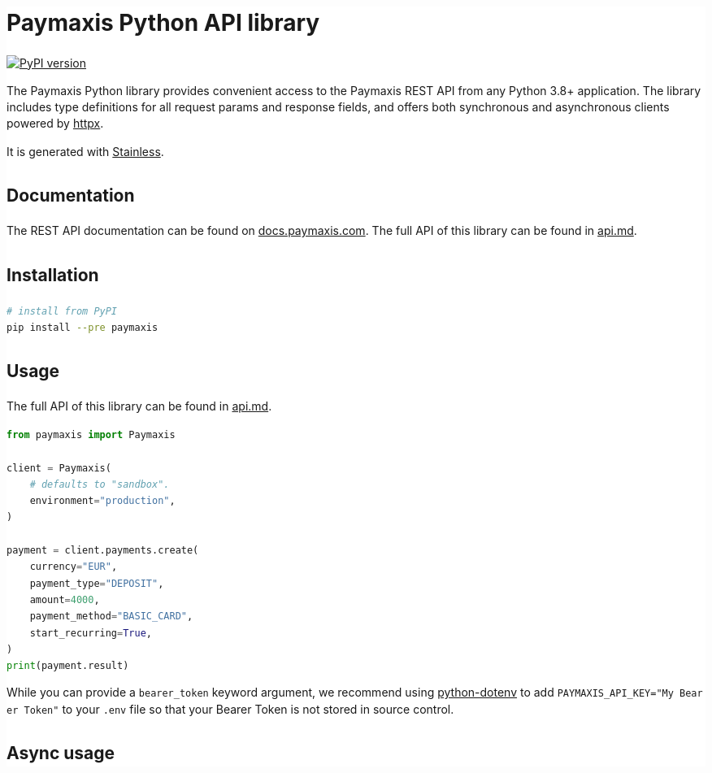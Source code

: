 # Paymaxis Python API library

[![PyPI version](https://img.shields.io/pypi/v/paymaxis.svg)](https://pypi.org/project/paymaxis/)

The Paymaxis Python library provides convenient access to the Paymaxis REST API from any Python 3.8+
application. The library includes type definitions for all request params and response fields,
and offers both synchronous and asynchronous clients powered by [httpx](https://github.com/encode/httpx).

It is generated with [Stainless](https://www.stainlessapi.com/).

## Documentation

The REST API documentation can be found on [docs.paymaxis.com](https://docs.paymaxis.com). The full API of this library can be found in [api.md](api.md).

## Installation

```sh
# install from PyPI
pip install --pre paymaxis
```

## Usage

The full API of this library can be found in [api.md](api.md).

```python
from paymaxis import Paymaxis

client = Paymaxis(
    # defaults to "sandbox".
    environment="production",
)

payment = client.payments.create(
    currency="EUR",
    payment_type="DEPOSIT",
    amount=4000,
    payment_method="BASIC_CARD",
    start_recurring=True,
)
print(payment.result)
```

While you can provide a `bearer_token` keyword argument,
we recommend using [python-dotenv](https://pypi.org/project/python-dotenv/)
to add `PAYMAXIS_API_KEY="My Bearer Token"` to your `.env` file
so that your Bearer Token is not stored in source control.

## Async usage
